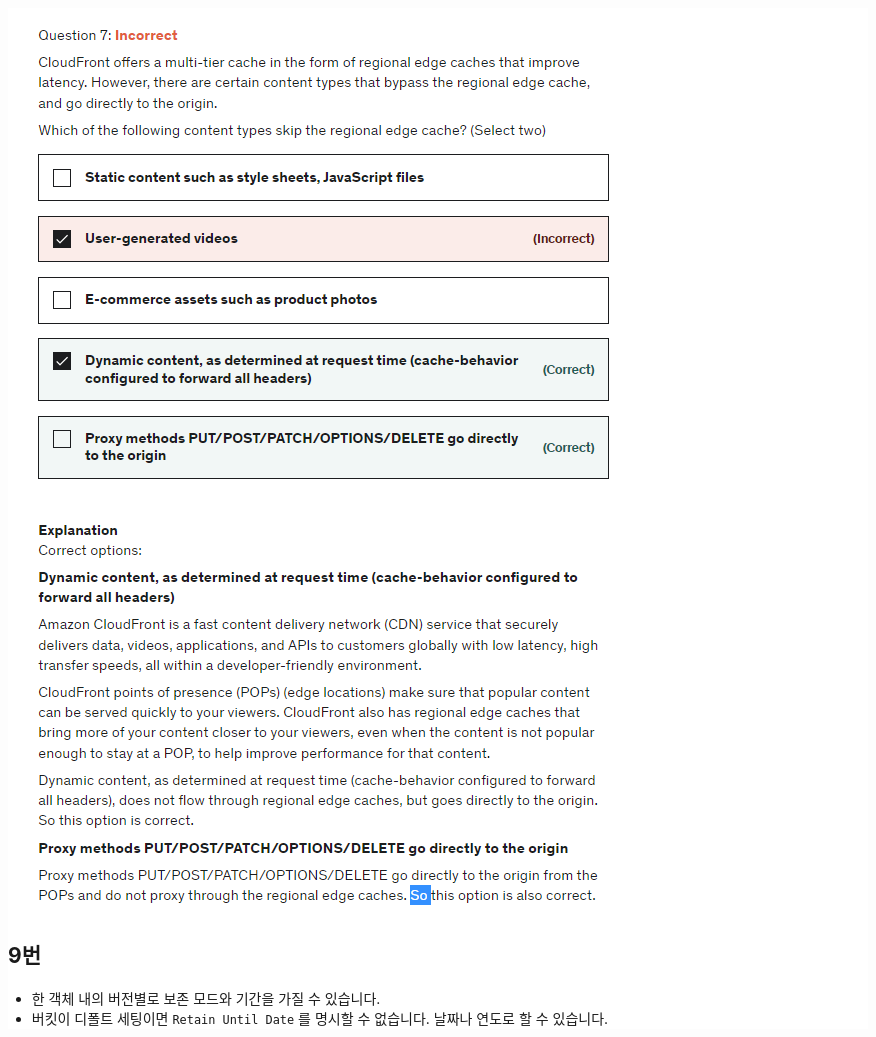 ![image-20230605154308563](../../images/오답노트/image-20230605154308563.png)

## 9번

- 한 객체 내의 버전별로 보존 모드와 기간을 가질 수 있습니다.
- 버킷이 디폴트 세팅이면 `Retain Until Date` 를 명시할 수 없습니다. 날짜나 연도로 할 수 있습니다.
